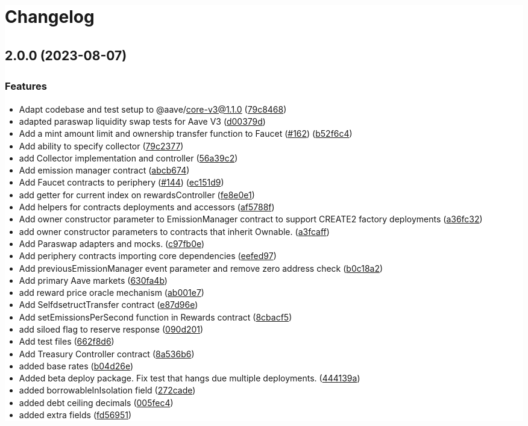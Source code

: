 # Changelog

## 2.0.0 (2023-08-07)


### Features

* Adapt codebase and test setup to @aave/core-v3@1.1.0 ([79c8468](https://github.com/Certora/aave-v3-periphery_contest/commit/79c8468eca13dfde6ee24b1c996e3602be5d4d95))
* adapted paraswap liquidity swap tests for Aave V3 ([d00379d](https://github.com/Certora/aave-v3-periphery_contest/commit/d00379d5d72ba043eb25b3b94fa33f5de04ee221))
* Add a mint amount limit and ownership transfer function to Faucet  ([#162](https://github.com/Certora/aave-v3-periphery_contest/issues/162)) ([b52f6c4](https://github.com/Certora/aave-v3-periphery_contest/commit/b52f6c483373f1c9a1478af9e076a08fda6bf67c))
* Add ability to specify collector ([79c2377](https://github.com/Certora/aave-v3-periphery_contest/commit/79c23779a567b95110020fa5a9d0d9d938f2d6b8))
* add Collector implementation and controller ([56a39c2](https://github.com/Certora/aave-v3-periphery_contest/commit/56a39c2daf502ffe3da36072ffdfd8e73d8b47b9))
* Add emission manager contract ([abcb674](https://github.com/Certora/aave-v3-periphery_contest/commit/abcb6746557efc214462b0c7bdbe0bacdf775eaf))
* Add Faucet contracts to periphery ([#144](https://github.com/Certora/aave-v3-periphery_contest/issues/144)) ([ec151d9](https://github.com/Certora/aave-v3-periphery_contest/commit/ec151d969c2c91224fc5771d5a1783b238e683ef))
* add getter for current index on rewardsController ([fe8e0e1](https://github.com/Certora/aave-v3-periphery_contest/commit/fe8e0e1b8b4d2063efb2e62d8057d22b6db1e070))
* Add helpers for contracts deployments and accessors ([af5788f](https://github.com/Certora/aave-v3-periphery_contest/commit/af5788f878b6ab30c8398dffd71ec93ceff458e4))
* Add owner constructor parameter to EmissionManager contract to support CREATE2 factory deployments ([a36fc32](https://github.com/Certora/aave-v3-periphery_contest/commit/a36fc32437eee04da125e5f467231eb99354923e))
* add owner constructor parameters to contracts that inherit Ownable. ([a3fcaff](https://github.com/Certora/aave-v3-periphery_contest/commit/a3fcaff5377c427f8ae0941fa77357aab9e95a5a))
* Add Paraswap adapters and mocks. ([c97fb0e](https://github.com/Certora/aave-v3-periphery_contest/commit/c97fb0e6df123c7e5100006900bab4fb43a762e0))
* Add periphery contracts importing core dependencies ([eefed97](https://github.com/Certora/aave-v3-periphery_contest/commit/eefed972df7dc54b9940ff4cba85e52fe8d0fa45))
* Add previousEmissionManager event parameter and remove zero address check ([b0c18a2](https://github.com/Certora/aave-v3-periphery_contest/commit/b0c18a2d681b5384d790ad721566b112e67a10c9))
* Add primary Aave markets ([630fa4b](https://github.com/Certora/aave-v3-periphery_contest/commit/630fa4b2d743b0f14e759b08e351542bcb8bddf4))
* add reward price oracle mechanism ([ab001e7](https://github.com/Certora/aave-v3-periphery_contest/commit/ab001e71e789e75326cbeb77c1d50de7deadbfdd))
* Add SelfdsetructTransfer contract ([e87d96e](https://github.com/Certora/aave-v3-periphery_contest/commit/e87d96e75fce326c20183501d8397b948afe107c))
* Add setEmissionsPerSecond function in Rewards contract ([8cbacf5](https://github.com/Certora/aave-v3-periphery_contest/commit/8cbacf5370db433ab6e0435610194f9238108a6b))
* add siloed flag to reserve response ([090d201](https://github.com/Certora/aave-v3-periphery_contest/commit/090d2017f1a5c682b3b4fc1e97a4b8b523ef15b8))
* Add test files ([662f8d6](https://github.com/Certora/aave-v3-periphery_contest/commit/662f8d604ff0851c8a94e680f46569c0ff853f8f))
* Add Treasury Controller contract ([8a536b6](https://github.com/Certora/aave-v3-periphery_contest/commit/8a536b67f08f840ab1134a3fdeccd842cb67b27e))
* added base rates ([b04d26e](https://github.com/Certora/aave-v3-periphery_contest/commit/b04d26e91cb8d795ccd75eba44fc0f350180debf))
* Added beta deploy package. Fix test that hangs due multiple deployments. ([444139a](https://github.com/Certora/aave-v3-periphery_contest/commit/444139af5f216d9946c90ac833be4839749e9bc6))
* added borrowableInIsolation field ([272cade](https://github.com/Certora/aave-v3-periphery_contest/commit/272cadec329489bbba6e3ffafa50017b8f840d1d))
* added debt ceiling decimals ([005fec4](https://github.com/Certora/aave-v3-periphery_contest/commit/005fec439867746bfbdf0fdcd20f6b175ac45904))
* added extra fields ([fd56951](https://github.com/Certora/aave-v3-periphery_contest/commit/fd56951654976a37478e151d7e1b415f8cab2a7d))
